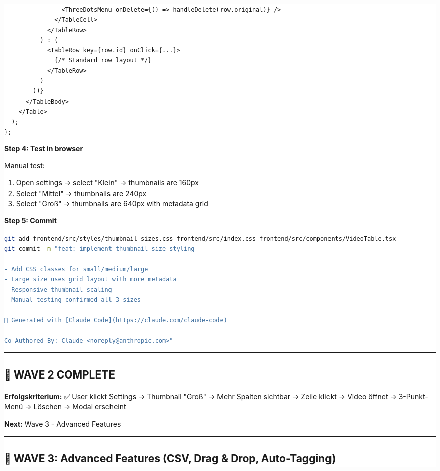 ```tsx
                <ThreeDotsMenu onDelete={() => handleDelete(row.original)} />
              </TableCell>
            </TableRow>
          ) : (
            <TableRow key={row.id} onClick={...}>
              {/* Standard row layout */}
            </TableRow>
          )
        ))}
      </TableBody>
    </Table>
  );
};
```

**Step 4: Test in browser**

Manual test:
1. Open settings → select "Klein" → thumbnails are 160px
2. Select "Mittel" → thumbnails are 240px
3. Select "Groß" → thumbnails are 640px with metadata grid

**Step 5: Commit**

```bash
git add frontend/src/styles/thumbnail-sizes.css frontend/src/index.css frontend/src/components/VideoTable.tsx
git commit -m "feat: implement thumbnail size styling

- Add CSS classes for small/medium/large
- Large size uses grid layout with more metadata
- Responsive thumbnail scaling
- Manual testing confirmed all 3 sizes

🤖 Generated with [Claude Code](https://claude.com/claude-code)

Co-Authored-By: Claude <noreply@anthropic.com>"
```

---

## 🎉 WAVE 2 COMPLETE

**Erfolgskriterium:**
✅ User klickt Settings → Thumbnail "Groß" → Mehr Spalten sichtbar → Zeile klickt → Video öffnet → 3-Punkt-Menü → Löschen → Modal erscheint

**Next:** Wave 3 - Advanced Features

---

## 🌊 WAVE 3: Advanced Features (CSV, Drag & Drop, Auto-Tagging)
